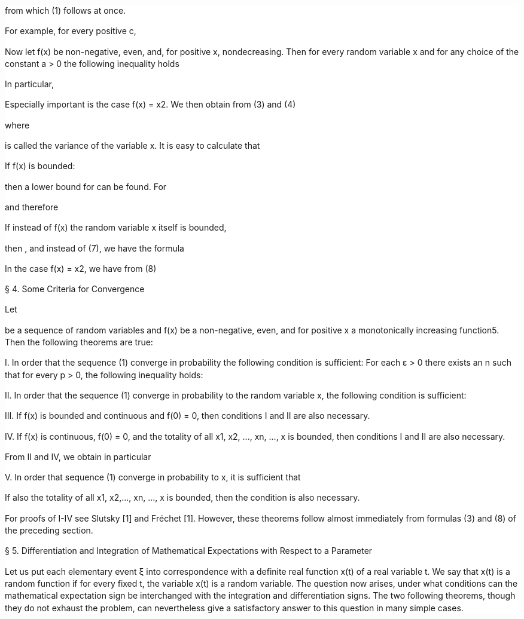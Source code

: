 from which (1) follows at once.

For example, for every positive c,

Now let f(x) be non-negative, even, and, for positive x, nondecreasing. Then for every random variable x and for any choice of the constant a > 0 the following inequality holds

In particular,

Especially important is the case f(x) = x2. We then obtain from (3) and (4)

where

is called the variance of the variable x. It is easy to calculate that

If f(x) is bounded:

then a lower bound for can be found. For

and therefore

If instead of f(x) the random variable x itself is bounded,

then , and instead of (7), we have the formula

In the case f(x) = x2, we have from (8)

§ 4. Some Criteria for Convergence

Let

be a sequence of random variables and f(x) be a non-negative, even, and for positive x a monotonically increasing function5. Then the following theorems are true:

I. In order that the sequence (1) converge in probability the following condition is sufficient: For each ε > 0 there exists an n such that for every p > 0, the following inequality holds:

II. In order that the sequence (1) converge in probability to the random variable x, the following condition is sufficient:

III. If f(x) is bounded and continuous and f(0) = 0, then conditions I and II are also necessary.

IV. If f(x) is continuous, f(0) = 0, and the totality of all x1, x2, ..., xn, ..., x is bounded, then conditions I and II are also necessary.

From II and IV, we obtain in particular

V. In order that sequence (1) converge in probability to x, it is sufficient that

If also the totality of all x1, x2,..., xn, ..., x is bounded, then the condition is also necessary.

For proofs of I-IV see Slutsky [1] and Fréchet [1]. However, these theorems follow almost immediately from formulas (3) and (8) of the preceding section.

§ 5. Differentiation and Integration of Mathematical Expectations with Respect to a Parameter

Let us put each elementary event ξ into correspondence with a definite real function x(t) of a real variable t. We say that x(t) is a random function if for every fixed t, the variable x(t) is a random variable. The question now arises, under what conditions can the mathematical expectation sign be interchanged with the integration and differentiation signs. The two following theorems, though they do not exhaust the problem, can nevertheless give a satisfactory answer to this question in many simple cases.
